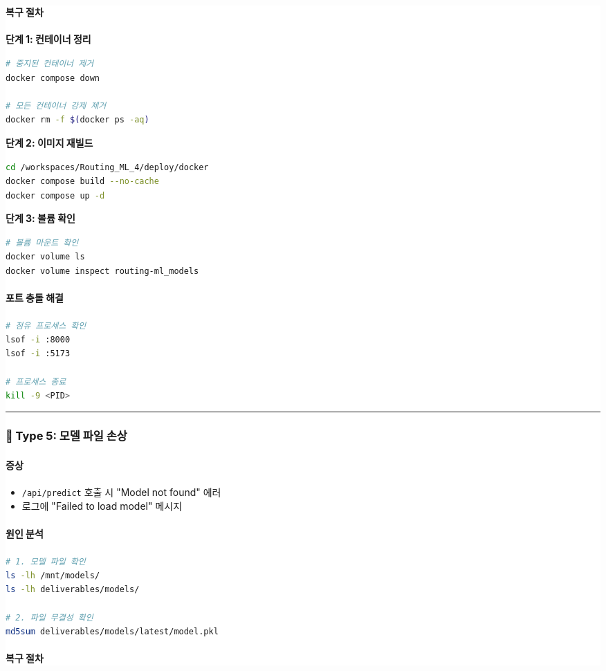 #### 복구 절차

**단계 1: 컨테이너 정리**
```bash
# 중지된 컨테이너 제거
docker compose down

# 모든 컨테이너 강제 제거
docker rm -f $(docker ps -aq)
```

**단계 2: 이미지 재빌드**
```bash
cd /workspaces/Routing_ML_4/deploy/docker
docker compose build --no-cache
docker compose up -d
```

**단계 3: 볼륨 확인**
```bash
# 볼륨 마운트 확인
docker volume ls
docker volume inspect routing-ml_models
```

#### 포트 충돌 해결
```bash
# 점유 프로세스 확인
lsof -i :8000
lsof -i :5173

# 프로세스 종료
kill -9 <PID>
```

---

### 🔵 Type 5: 모델 파일 손상

#### 증상
- `/api/predict` 호출 시 "Model not found" 에러
- 로그에 "Failed to load model" 메시지

#### 원인 분석
```bash
# 1. 모델 파일 확인
ls -lh /mnt/models/
ls -lh deliverables/models/

# 2. 파일 무결성 확인
md5sum deliverables/models/latest/model.pkl
```

#### 복구 절차
